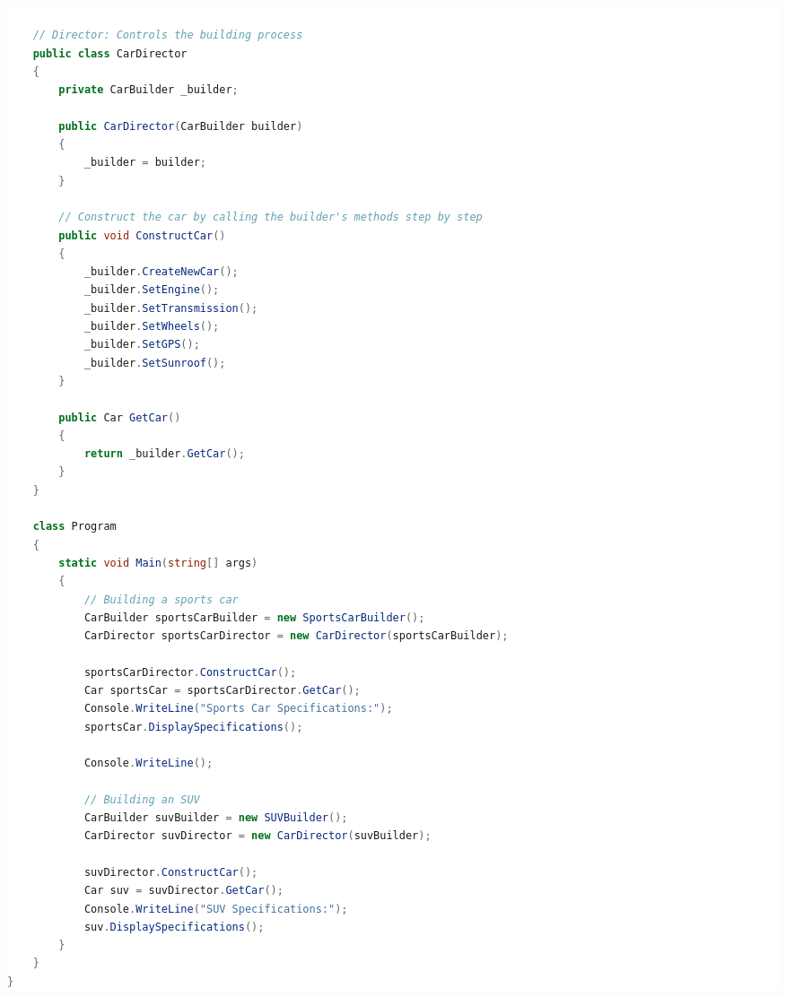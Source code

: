 ```csharp

    // Director: Controls the building process
    public class CarDirector
    {
        private CarBuilder _builder;

        public CarDirector(CarBuilder builder)
        {
            _builder = builder;
        }

        // Construct the car by calling the builder's methods step by step
        public void ConstructCar()
        {
            _builder.CreateNewCar();
            _builder.SetEngine();
            _builder.SetTransmission();
            _builder.SetWheels();
            _builder.SetGPS();
            _builder.SetSunroof();
        }

        public Car GetCar()
        {
            return _builder.GetCar();
        }
    }

    class Program
    {
        static void Main(string[] args)
        {
            // Building a sports car
            CarBuilder sportsCarBuilder = new SportsCarBuilder();
            CarDirector sportsCarDirector = new CarDirector(sportsCarBuilder);

            sportsCarDirector.ConstructCar();
            Car sportsCar = sportsCarDirector.GetCar();
            Console.WriteLine("Sports Car Specifications:");
            sportsCar.DisplaySpecifications();

            Console.WriteLine();

            // Building an SUV
            CarBuilder suvBuilder = new SUVBuilder();
            CarDirector suvDirector = new CarDirector(suvBuilder);

            suvDirector.ConstructCar();
            Car suv = suvDirector.GetCar();
            Console.WriteLine("SUV Specifications:");
            suv.DisplaySpecifications();
        }
    }
}
```
